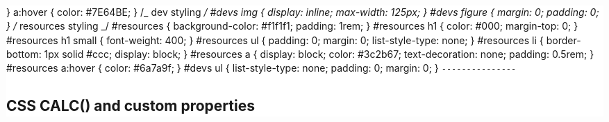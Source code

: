 }
a:hover {
color: #7E64BE;
}
/_ dev styling _/
#devs img {
display: inline;
max-width: 125px;
}
#devs figure {
margin: 0;
padding: 0;
}
/_ resources styling _/
#resources {
background-color: #f1f1f1;
padding: 1rem;
}
#resources h1 {
color: #000;
margin-top: 0;
}
#resources h1 small {
font-weight: 400;
}
#resources ul {
padding: 0;
margin: 0;
list-style-type: none;
}
#resources li {
border-bottom: 1px solid #ccc;
display: block;
}
#resources a {
display: block;
color: #3c2b67;
text-decoration: none;
padding: 0.5rem;
}
#resources a:hover {
color: #6a7a9f;
}
#devs ul {
list-style-type: none;
padding: 0;
margin: 0;
}
`---------------`

## CSS CALC() and custom properties
